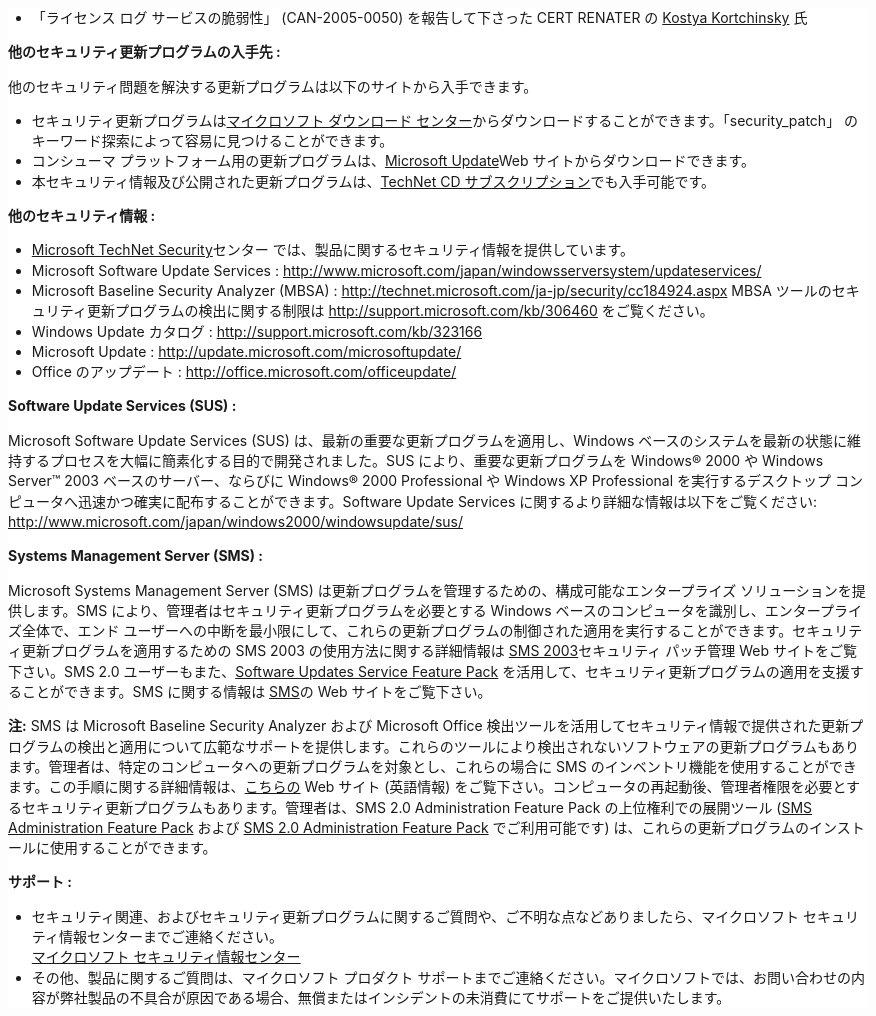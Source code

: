 -   「ライセンス ログ サービスの脆弱性」 (CAN-2005-0050) を報告して下さった CERT RENATER の [Kostya Kortchinsky](https://technet.microsoft.com/ja-JP/mailto:kostya.kortchinsky@renater.fr) 氏
  
**他のセキュリティ更新プログラムの入手先 :**
  
他のセキュリティ問題を解決する更新プログラムは以下のサイトから入手できます。
  
-   セキュリティ更新プログラムは[マイクロソフト ダウンロード センター](http://www.microsoft.com/downloads/results.aspx?displaylang=ja&freetext=security_patch)からダウンロードすることができます。「security\_patch」 のキーワード探索によって容易に見つけることができます。  
-   コンシューマ プラットフォーム用の更新プログラムは、[Microsoft Update](http://update.microsoft.com/microsoftupdate/)Web サイトからダウンロードできます。  
-   本セキュリティ情報及び公開された更新プログラムは、[TechNet CD サブスクリプション](http://www.microsoft.com/japan/technet/subscriptions/)でも入手可能です。
  
**他のセキュリティ情報 :**
  
-   [Microsoft TechNet Security](http://technet.microsoft.com/ja-jp/security/default.aspx)センター では、製品に関するセキュリティ情報を提供しています。  
-   Microsoft Software Update Services : <http://www.microsoft.com/japan/windowsserversystem/updateservices/>
-   Microsoft Baseline Security Analyzer (MBSA) : <http://technet.microsoft.com/ja-jp/security/cc184924.aspx> MBSA ツールのセキュリティ更新プログラムの検出に関する制限は <http://support.microsoft.com/kb/306460> をご覧ください。  
-   Windows Update カタログ : <http://support.microsoft.com/kb/323166>
-   Microsoft Update : <http://update.microsoft.com/microsoftupdate/>
-   Office のアップデート : <http://office.microsoft.com/officeupdate/>
  
**Software Update Services (SUS) :**
  
Microsoft Software Update Services (SUS) は、最新の重要な更新プログラムを適用し、Windows ベースのシステムを最新の状態に維持するプロセスを大幅に簡素化する目的で開発されました。SUS により、重要な更新プログラムを Windows® 2000 や Windows Server™ 2003 ベースのサーバー、ならびに Windows® 2000 Professional や Windows XP Professional を実行するデスクトップ コンピュータへ迅速かつ確実に配布することができます。Software Update Services に関するより詳細な情報は以下をご覧ください:  
<http://www.microsoft.com/japan/windows2000/windowsupdate/sus/>
  
**Systems Management Server (SMS) :**
  
Microsoft Systems Management Server (SMS) は更新プログラムを管理するための、構成可能なエンタープライズ ソリューションを提供します。SMS により、管理者はセキュリティ更新プログラムを必要とする Windows ベースのコンピュータを識別し、エンタープライズ全体で、エンド ユーザーへの中断を最小限にして、これらの更新プログラムの制御された適用を実行することができます。セキュリティ更新プログラムを適用するための SMS 2003 の使用方法に関する詳細情報は [SMS 2003](http://www.microsoft.com/japan/smserver/evaluation/tips.mspx)セキュリティ パッチ管理 Web サイトをご覧下さい。SMS 2.0 ユーザーもまた、[Software Updates Service Feature Pack](http://www.microsoft.com/japan/smserver/downloads/20/featurepacks/suspack/) を活用して、セキュリティ更新プログラムの適用を支援することができます。SMS に関する情報は [SMS](http://www.microsoft.com/japan/smserver/)の Web サイトをご覧下さい。
  
**注:** SMS は Microsoft Baseline Security Analyzer および Microsoft Office 検出ツールを活用してセキュリティ情報で提供された更新プログラムの検出と適用について広範なサポートを提供します。これらのツールにより検出されないソフトウェアの更新プログラムもあります。管理者は、特定のコンピュータへの更新プログラムを対象とし、これらの場合に SMS のインベントリ機能を使用することができます。この手順に関する詳細情報は、[こちらの](http://www.microsoft.com/technet/prodtechnol/sms/sms2003/patchupdate.mspx) Web サイト (英語情報) をご覧下さい。コンピュータの再起動後、管理者権限を必要とするセキュリティ更新プログラムもあります。管理者は、SMS 2.0 Administration Feature Pack の上位権利での展開ツール ([SMS Administration Feature Pack](http://www.microsoft.com/japan/smserver/downloads/2003/adminpack.mspx) および [SMS 2.0 Administration Feature Pack](http://www.microsoft.com/japan/smserver/downloads/20/featurepacks/adminpack/) でご利用可能です) は、これらの更新プログラムのインストールに使用することができます。
  
**サポート :**
  
-   セキュリティ関連、およびセキュリティ更新プログラムに関するご質問や、ご不明な点などありましたら、マイクロソフト セキュリティ情報センターまでご連絡ください。  
    [マイクロソフト セキュリティ情報センター](http://www.microsoft.com/japan/security/sicinfo.mspx)  
-   その他、製品に関するご質問は、マイクロソフト プロダクト サポートまでご連絡ください。マイクロソフトでは、お問い合わせの内容が弊社製品の不具合が原因である場合、無償またはインシデントの未消費にてサポートをご提供いたします。
  